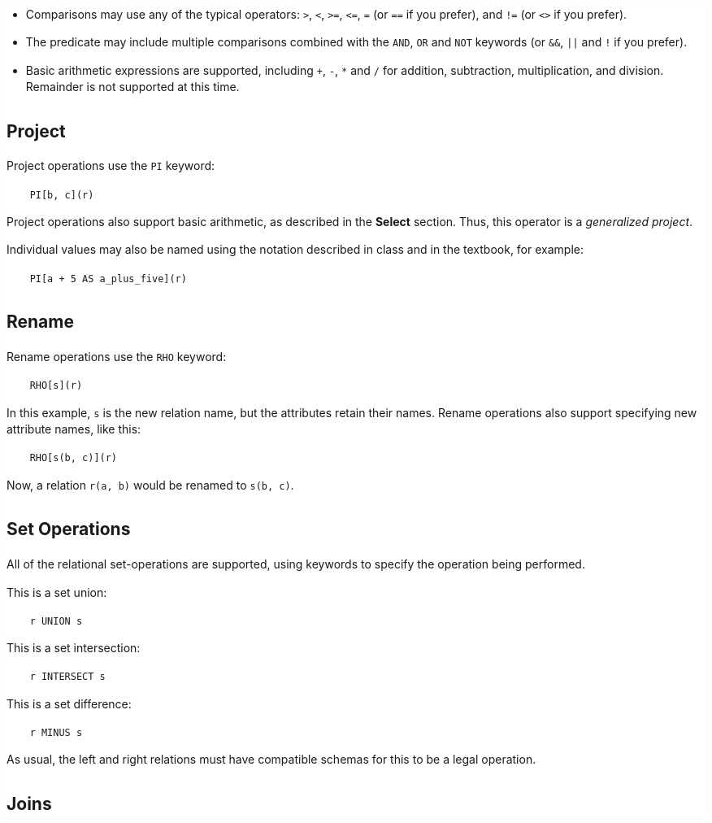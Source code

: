 *   Comparisons may use any of the typical operators:  `>`, `<`, `>=`, `<=`,
    `=` (or `==` if you prefer), and `!=` (or `<>` if you prefer).

*   The predicate may include multiple comparisons combined with the `AND`,
    `OR` and `NOT` keywords (or `&&`, `||` and `!` if you prefer).

*   Basic arithmetic expressions are supported, including `+`, `-`, `*` and
    `/` for addition, subtraction, multiplication, and division.  Remainder
    is not supported at this time.

## Project

Project operations use the `PI` keyword:

        PI[b, c](r)

Project operations also support basic arithmetic, as described in the
**Select** section.  Thus, this operator is a _generalized project_.

Individual values may also be named using the notation described in class
and in the textbook, for example:

        PI[a + 5 AS a_plus_five](r)

## Rename

Rename operations use the `RHO` keyword:

        RHO[s](r)

In this example, `s` is the new relation name, but the attributes retain
their names.  Rename operations also support specifying new attribute names,
like this:

        RHO[s(b, c)](r)

Now, a relation `r(a, b)` would be renamed to `s(b, c)`.

## Set Operations

All of the relational set-operations are supported, using keywords to specify
the operation being performed.

This is a set union:

        r UNION s

This is a set intersection:

        r INTERSECT s

This is a set difference:

        r MINUS s

As usual, the left and right relations must have compatible schemas for this
to be a legal operation.

## Joins
